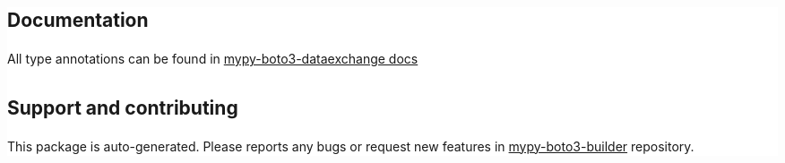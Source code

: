 ## Documentation

All type annotations can be found in
[mypy-boto3-dataexchange docs](https://vemel.github.io/boto3_stubs_docs/mypy_boto3_dataexchange/)

<a id="support-and-contributing"></a>

## Support and contributing

This package is auto-generated. Please reports any bugs or request new features
in [mypy-boto3-builder](https://github.com/vemel/mypy_boto3_builder/issues/)
repository.

